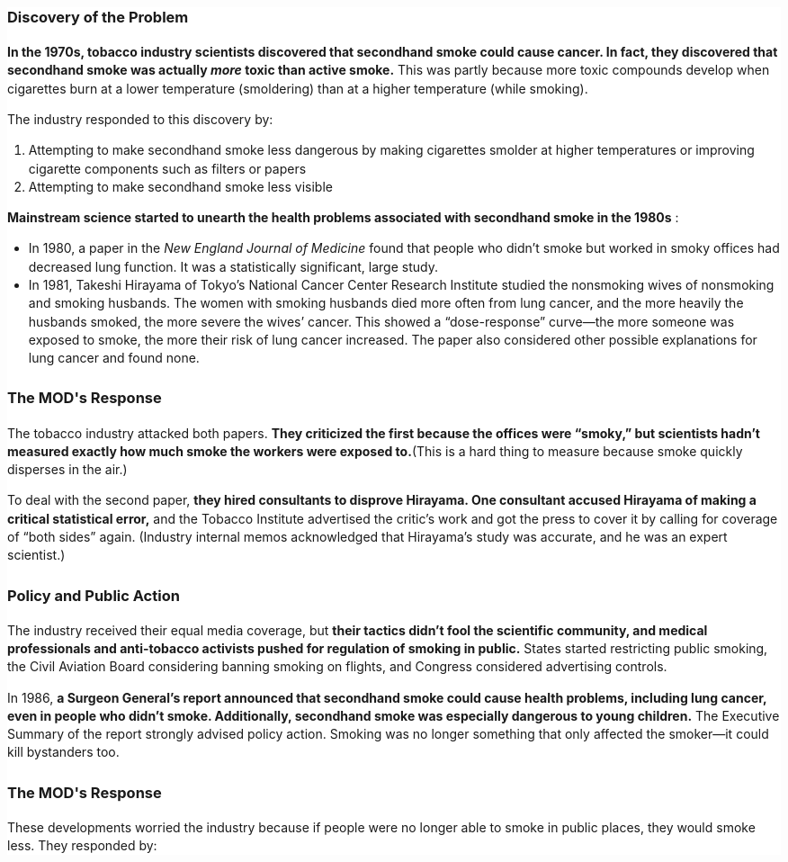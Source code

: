 ### Discovery of the Problem

**In the 1970s, tobacco industry scientists discovered that secondhand smoke could cause cancer. In fact, they discovered that secondhand smoke was actually _more_ toxic than active smoke.** This was partly because more toxic compounds develop when cigarettes burn at a lower temperature (smoldering) than at a higher temperature (while smoking).

The industry responded to this discovery by:

  1. Attempting to make secondhand smoke less dangerous by making cigarettes smolder at higher temperatures or improving cigarette components such as filters or papers
  2. Attempting to make secondhand smoke less visible



**Mainstream science started to unearth the health problems associated with secondhand smoke in the 1980s** :

  * In 1980, a paper in the _New England Journal of Medicine_ found that people who didn’t smoke but worked in smoky offices had decreased lung function. It was a statistically significant, large study.
  * In 1981, Takeshi Hirayama of Tokyo’s National Cancer Center Research Institute studied the nonsmoking wives of nonsmoking and smoking husbands. The women with smoking husbands died more often from lung cancer, and the more heavily the husbands smoked, the more severe the wives’ cancer. This showed a “dose-response” curve—the more someone was exposed to smoke, the more their risk of lung cancer increased. The paper also considered other possible explanations for lung cancer and found none.



### The MOD's Response

The tobacco industry attacked both papers. **They criticized the first because the offices were “smoky,” but scientists hadn’t measured exactly how much smoke the workers were exposed to.**(This is a hard thing to measure because smoke quickly disperses in the air.)

To deal with the second paper, **they hired consultants to disprove Hirayama. One consultant accused Hirayama of making a critical statistical error,** and the Tobacco Institute advertised the critic’s work and got the press to cover it by calling for coverage of “both sides” again. (Industry internal memos acknowledged that Hirayama’s study was accurate, and he was an expert scientist.)

### Policy and Public Action

The industry received their equal media coverage, but **their tactics didn’t fool the scientific community, and medical professionals and anti-tobacco activists pushed for regulation of smoking in public.** States started restricting public smoking, the Civil Aviation Board considering banning smoking on flights, and Congress considered advertising controls.

In 1986, **a Surgeon General’s report announced that secondhand smoke could cause health problems, including lung cancer, even in people who didn’t smoke. Additionally, secondhand smoke was especially dangerous to young children.** The Executive Summary of the report strongly advised policy action. Smoking was no longer something that only affected the smoker—it could kill bystanders too.

### The MOD's Response

These developments worried the industry because if people were no longer able to smoke in public places, they would smoke less. They responded by:
